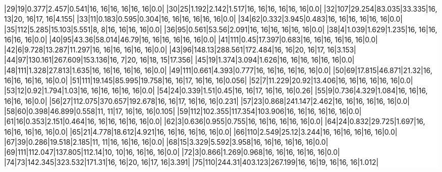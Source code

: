 |29|19|0.377|2.457|0.541|16, 16|16, 16|16, 16|0.0|
|30|25|1.192|2.142|1.517|16, 16|16, 16|16, 16|0.0|
|32|107|29.254|83.035|33.335|16, 13|20, 16|17, 16|4.155|
|33|11|0.183|0.595|0.304|16, 16|16, 16|16, 16|0.0|
|34|62|0.332|3.945|0.483|16, 16|16, 16|16, 16|0.0|
|35|112|5.285|15.103|5.551|8, 8|16, 16|16, 16|0.0|
|36|95|0.561|53.56|2.091|16, 16|16, 16|16, 16|0.0|
|38|4|1.039|1.629|1.235|16, 16|16, 16|16, 16|0.0|
|40|95|43.36|58.014|46.79|16, 16|16, 16|16, 16|0.0|
|41|111|0.45|17.397|0.683|16, 16|16, 16|16, 16|0.0|
|42|6|9.728|13.287|11.297|16, 16|16, 16|16, 16|0.0|
|43|96|148.13|288.561|172.484|16, 16|20, 16|17, 16|3.153|
|44|97|130.161|267.609|153.136|16, 7|20, 16|18, 15|17.356|
|45|19|1.374|3.094|1.626|16, 16|16, 16|16, 16|0.0|
|48|111|1.328|27.813|1.635|16, 16|16, 16|16, 16|0.0|
|49|111|0.661|4.393|0.777|16, 16|16, 16|16, 16|0.0|
|50|69|17.815|46.871|21.32|16, 16|16, 16|16, 16|0.0|
|51|111|19.145|85.995|19.758|16, 16|17, 16|16, 16|0.056|
|52|7|11.229|20.92|13.406|16, 16|16, 16|16, 16|0.0|
|53|12|0.92|1.794|1.03|16, 16|16, 16|16, 16|0.0|
|54|24|0.339|1.51|0.45|16, 16|17, 16|16, 16|0.26|
|55|9|0.736|4.329|1.084|16, 16|16, 16|16, 16|0.0|
|56|27|112.075|370.657|192.678|16, 16|17, 16|16, 16|0.231|
|57|23|0.868|241.147|2.462|16, 16|16, 16|16, 16|0.0|
|58|60|0.398|46.899|0.558|11, 11|17, 16|16, 16|0.105|
|59|112|102.355|117.354|103.906|16, 16|16, 16|16, 16|0.0|
|61|16|0.353|2.151|0.464|16, 16|16, 16|16, 16|0.0|
|62|3|0.636|0.955|0.755|16, 16|16, 16|16, 16|0.0|
|64|24|0.832|29.725|1.697|16, 16|16, 16|16, 16|0.0|
|65|21|4.778|18.612|4.921|16, 16|16, 16|16, 16|0.0|
|66|110|2.549|25.12|3.244|16, 16|16, 16|16, 16|0.0|
|67|39|0.286|19.518|2.185|11, 11|16, 16|16, 16|0.0|
|68|15|3.329|5.592|3.958|16, 16|16, 16|16, 16|0.0|
|69|111|112.047|137.805|112.14|10, 10|16, 16|16, 16|0.0|
|72|3|0.866|1.269|0.968|16, 16|16, 16|16, 16|0.0|
|74|73|142.345|323.532|171.31|16, 16|20, 16|17, 16|3.391|
|75|110|244.31|403.123|267.199|16, 16|19, 16|16, 16|1.012|